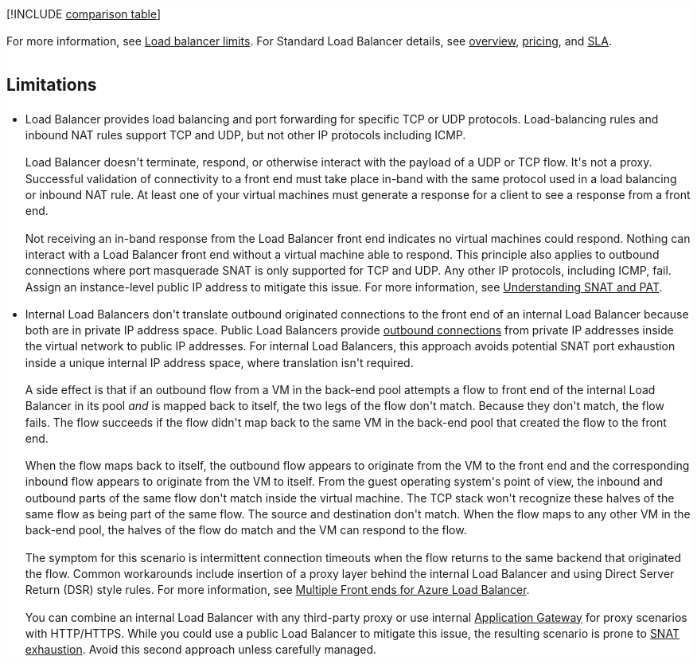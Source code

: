 [!INCLUDE [comparison table](../../includes/load-balancer-comparison-table.md)]

For more information, see [Load balancer limits](https://docs.microsoft.com/azure/azure-resource-manager/management/azure-subscription-service-limits#load-balancer). For Standard Load Balancer details, see [overview](load-balancer-standard-overview.md), [pricing](https://aka.ms/lbpricing), and [SLA](https://aka.ms/lbsla).


## <a name = "limitations"></a>Limitations

* Load Balancer provides load balancing and port forwarding for specific TCP or UDP protocols. Load-balancing rules and inbound NAT rules support TCP and UDP, but not other IP protocols including ICMP.

  Load Balancer doesn't terminate, respond, or otherwise interact with the payload of a UDP or TCP flow. It's not a proxy. Successful validation of connectivity to a front end must take place in-band with the same protocol used in a load balancing or inbound NAT rule. At least one of your virtual machines must generate a response for a client to see a response from a front end.

  Not receiving an in-band response from the Load Balancer front end indicates no virtual machines could respond. Nothing can interact with a Load Balancer front end without a virtual machine able to respond. This principle also applies to outbound connections where port masquerade SNAT is only supported for TCP and UDP. Any other IP protocols, including ICMP, fail. Assign an instance-level public IP address to mitigate this issue. For more information, see [Understanding SNAT and PAT](load-balancer-outbound-connections.md#snat).

* Internal Load Balancers don't translate outbound originated connections to the front end of an internal Load Balancer because both are in private IP address space. Public Load Balancers provide [outbound connections](load-balancer-outbound-connections.md) from private IP addresses inside the virtual network to public IP addresses. For internal Load Balancers, this approach avoids potential SNAT port exhaustion inside a unique internal IP address space, where translation isn't required.

  A side effect is that if an outbound flow from a VM in the back-end pool attempts a flow to front end of the internal Load Balancer in its pool _and_ is mapped back to itself, the two legs of the flow don't match. Because they don't match, the flow fails. The flow succeeds if the flow didn't map back to the same VM in the back-end pool that created the flow to the front end.

  When the flow maps back to itself, the outbound flow appears to originate from the VM to the front end and the corresponding inbound flow appears to originate from the VM to itself. From the guest operating system's point of view, the inbound and outbound parts of the same flow don't match inside the virtual machine. The TCP stack won't recognize these halves of the same flow as being part of the same flow. The source and destination don't match. When the flow maps to any other VM in the back-end pool, the halves of the flow do match and the VM can respond to the flow.

  The symptom for this scenario is intermittent connection timeouts when the flow returns to the same backend that originated the flow. Common workarounds include insertion of a proxy layer behind the internal Load Balancer and using Direct Server Return (DSR) style rules. For more information, see [Multiple Front ends for Azure Load Balancer](load-balancer-multivip-overview.md).

  You can combine an internal Load Balancer with any third-party proxy or use internal [Application Gateway](../application-gateway/application-gateway-introduction.md) for proxy scenarios with HTTP/HTTPS. While you could use a public Load Balancer to mitigate this issue, the resulting scenario is prone to [SNAT exhaustion](load-balancer-outbound-connections.md#snat). Avoid this second approach unless carefully managed.
